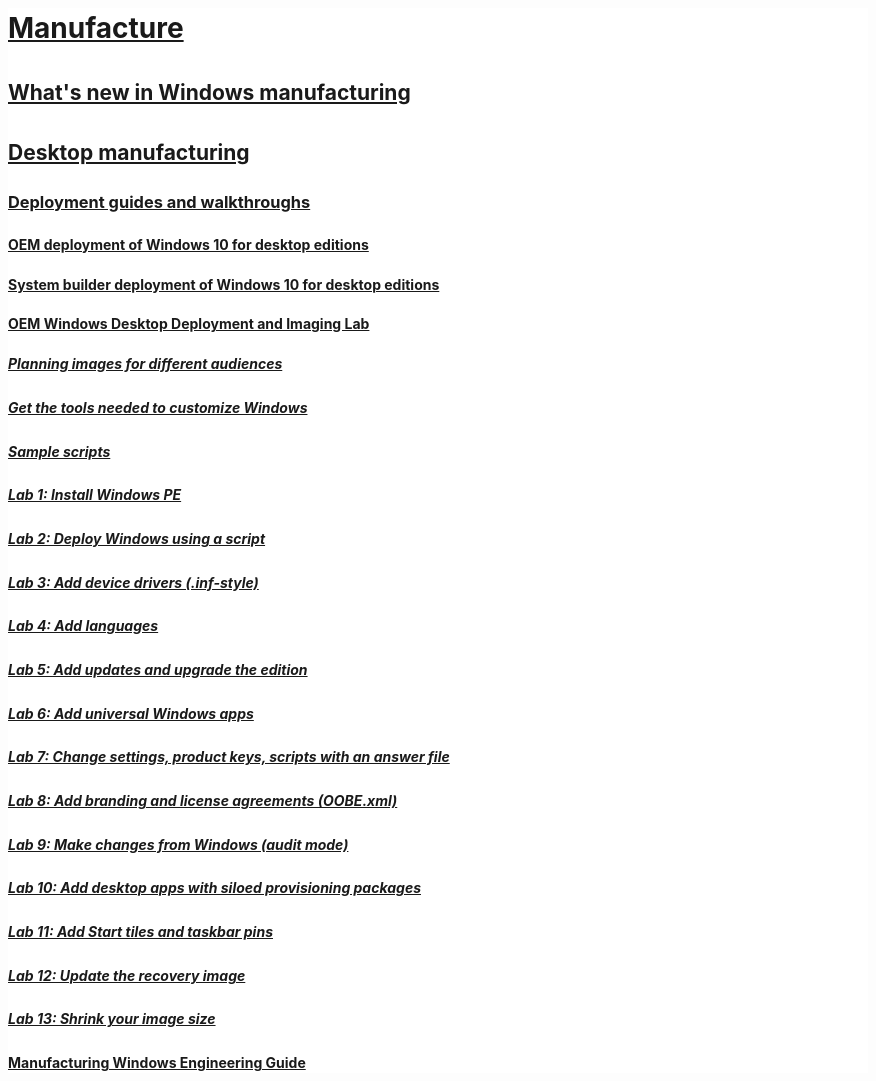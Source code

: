 # [Manufacture](index.md)

## [What's new in Windows manufacturing](whats-new-in-windows-manufacturing.md)

## [Desktop manufacturing](desktop/index.md)

### [Deployment guides and walkthroughs](desktop/windows-10-guides-and-walkthroughs.md)
#### [OEM deployment of Windows 10 for desktop editions](desktop/oem-deployment-of-windows-10-for-desktop-editions.md)
#### [System builder deployment of Windows 10 for desktop editions](desktop/system-builder-deployment-of-windows-10-for-desktop-editions.md)
#### [OEM Windows Desktop Deployment and Imaging Lab](desktop/oem-windows-deployment-and-imaging-walkthrough.md)
##### [Planning images for different audiences](desktop/planning-create-different-product-designs-for-different-market-segments-sxs.md)
##### [Get the tools needed to customize Windows](desktop/get-the-tools-needed-to-customize-windows-sxs.md)
##### [Sample scripts](desktop/windows-deployment-sample-scripts-sxs.md)
##### [Lab 1: Install Windows PE](desktop/install-windows-pe-sxs.md)
##### [Lab 2: Deploy Windows using a script](desktop/deploy-windows-with-a-script-sxs.md)
##### [Lab 3: Add device drivers (.inf-style)](desktop/add-device-drivers.md)
##### [Lab 4: Add languages](desktop/add-drivers-langs-universal-apps-sxs.md)
##### [Lab 5: Add updates and upgrade the edition](desktop/servicing-the-image-with-windows-updates-sxs.md)
##### [Lab 6: Add universal Windows apps](desktop/add-universal-apps-sxs.md)
##### [Lab 7: Change settings, product keys, scripts with an answer file](desktop/update-windows-settings-and-scripts-create-your-own-answer-file-sxs.md)
##### [Lab 8: Add branding and license agreements (OOBE.xml)](desktop/add-a-license-agreement.md)
##### [Lab 9: Make changes from Windows (audit mode)](desktop/prepare-a-snapshot-of-the-pc-generalize-and-capture-windows-images-blue-sxs.md)
##### [Lab 10: Add desktop apps with siloed provisioning packages](desktop/add-desktop-apps-with-spps-sxs.md)
##### [Lab 11: Add Start tiles and taskbar pins](desktop/add-start-tiles-sxs.md)
##### [Lab 12: Update the recovery image](desktop/update-the-recovery-image.md)
##### [Lab 13: Shrink your image size](desktop/shrink-your-image-size.md)
#### [Manufacturing Windows Engineering Guide](desktop/manufacturing-windows-engineering-guide.md)